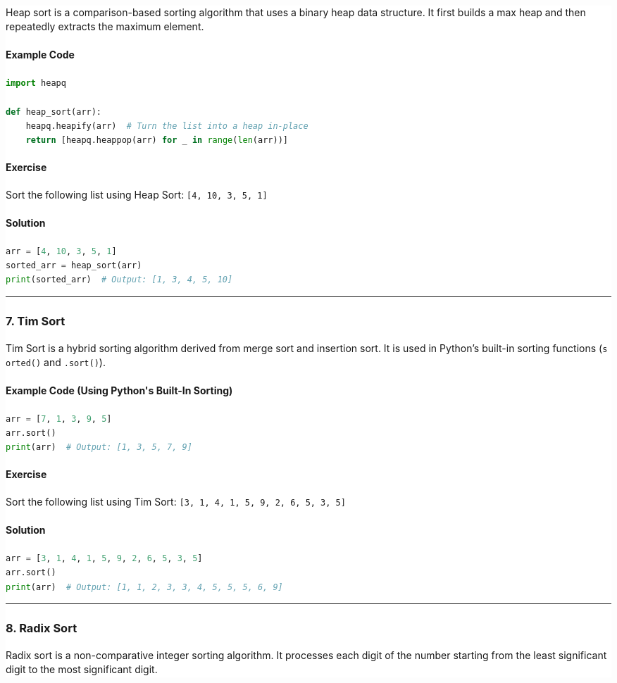Heap sort is a comparison-based sorting algorithm that uses a binary heap data structure. It first builds a max heap and then repeatedly extracts the maximum element.

#### Example Code

```python
import heapq

def heap_sort(arr):
    heapq.heapify(arr)  # Turn the list into a heap in-place
    return [heapq.heappop(arr) for _ in range(len(arr))]
```

#### Exercise

Sort the following list using Heap Sort: `[4, 10, 3, 5, 1]`

#### Solution

```python
arr = [4, 10, 3, 5, 1]
sorted_arr = heap_sort(arr)
print(sorted_arr)  # Output: [1, 3, 4, 5, 10]
```

---

### 7. **Tim Sort**

Tim Sort is a hybrid sorting algorithm derived from merge sort and insertion sort. It is used in Python’s built-in sorting functions (`sorted()` and `.sort()`).

#### Example Code (Using Python's Built-In Sorting)

```python
arr = [7, 1, 3, 9, 5]
arr.sort()
print(arr)  # Output: [1, 3, 5, 7, 9]
```

#### Exercise

Sort the following list using Tim Sort: `[3, 1, 4, 1, 5, 9, 2, 6, 5, 3, 5]`

#### Solution

```python
arr = [3, 1, 4, 1, 5, 9, 2, 6, 5, 3, 5]
arr.sort()
print(arr)  # Output: [1, 1, 2, 3, 3, 4, 5, 5, 5, 6, 9]
```

---

### 8. **Radix Sort**

Radix sort is a non-comparative integer sorting algorithm. It processes each digit of the number starting from the least significant digit to the most significant digit.
